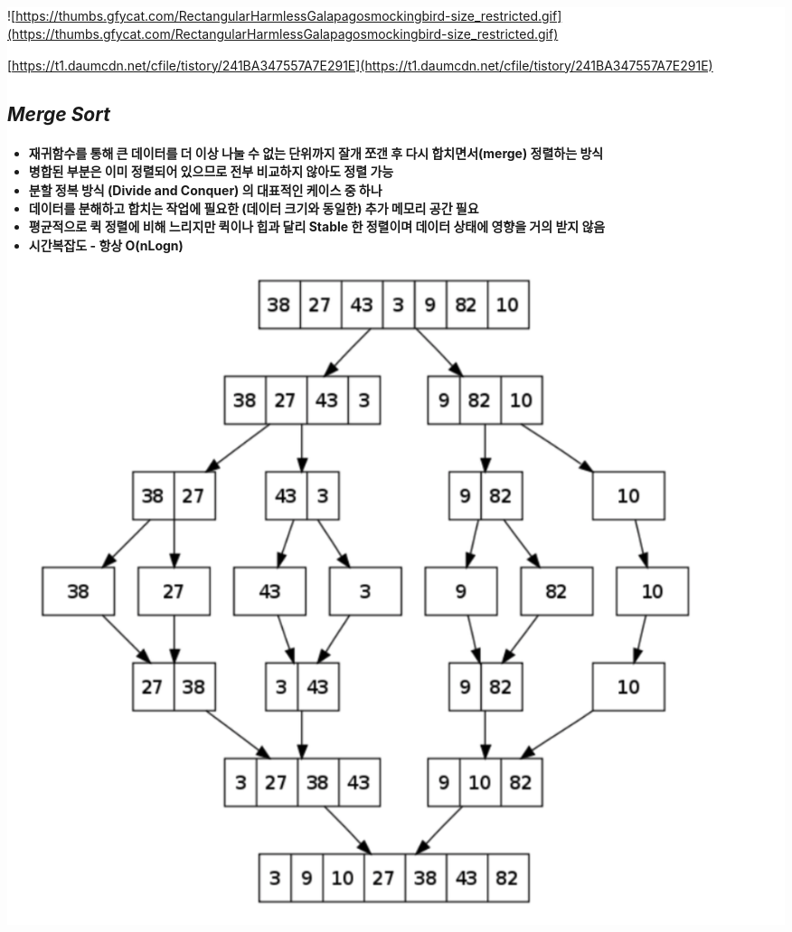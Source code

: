 ![https://thumbs.gfycat.com/RectangularHarmlessGalapagosmockingbird-size_restricted.gif](https://thumbs.gfycat.com/RectangularHarmlessGalapagosmockingbird-size_restricted.gif)

[https://t1.daumcdn.net/cfile/tistory/241BA347557A7E291E](https://t1.daumcdn.net/cfile/tistory/241BA347557A7E291E)

## ***Merge Sort***

- **재귀함수를 통해 큰 데이터를 더 이상 나눌 수 없는 단위까지 잘개 쪼갠 후 다시 합치면서(merge) 정렬하는 방식**
- **병합된 부분은 이미 정렬되어 있으므로 전부 비교하지 않아도 정렬 가능**
- **분할 정복 방식 (Divide and Conquer) 의 대표적인 케이스 중 하나**
- **데이터를 분해하고 합치는 작업에 필요한 (데이터 크기와 동일한) 추가 메모리 공간 필요**
- **평균적으로 퀵 정렬에 비해 느리지만 퀵이나 힙과 달리 Stable 한 정렬이며 데이터 상태에 영향을 거의 받지 않음**
- **시간복잡도 - 항상 O(nLogn)**

![Algorithms%20da10ce65ea6c406a88c9ebb0120a2cb2/_2020-06-30__5.08.47.png](Algorithms%20da10ce65ea6c406a88c9ebb0120a2cb2/_2020-06-30__5.08.47.png)
